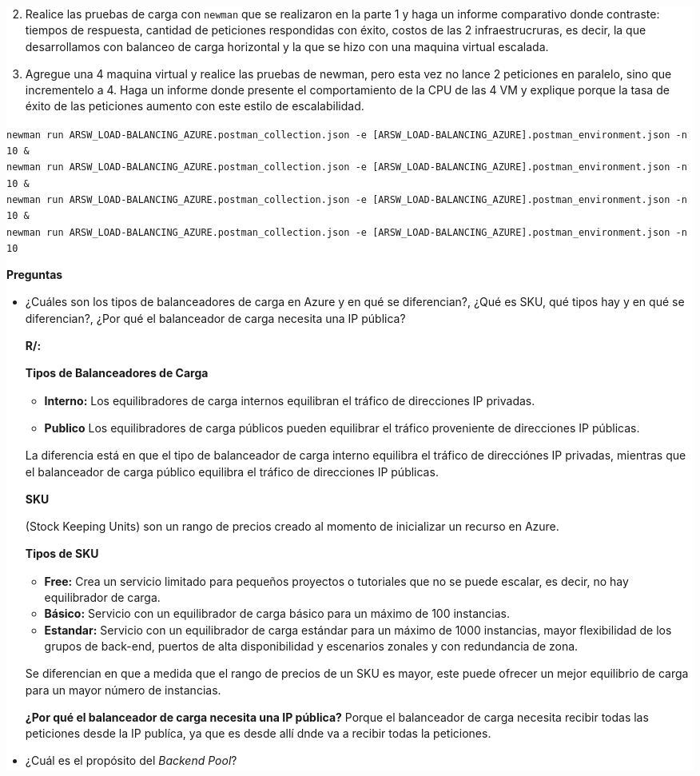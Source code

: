 2. Realice las pruebas de carga con `newman` que se realizaron en la parte 1 y haga un informe comparativo donde contraste: tiempos de respuesta, cantidad de peticiones respondidas con éxito, costos de las 2 infraestrucruras, es decir, la que desarrollamos con balanceo de carga horizontal y la que se hizo con una maquina virtual escalada.

3. Agregue una 4 maquina virtual y realice las pruebas de newman, pero esta vez no lance 2 peticiones en paralelo, sino que incrementelo a 4. Haga un informe donde presente el comportamiento de la CPU de las 4 VM y explique porque la tasa de éxito de las peticiones aumento con este estilo de escalabilidad.

```
newman run ARSW_LOAD-BALANCING_AZURE.postman_collection.json -e [ARSW_LOAD-BALANCING_AZURE].postman_environment.json -n 10 &
newman run ARSW_LOAD-BALANCING_AZURE.postman_collection.json -e [ARSW_LOAD-BALANCING_AZURE].postman_environment.json -n 10 &
newman run ARSW_LOAD-BALANCING_AZURE.postman_collection.json -e [ARSW_LOAD-BALANCING_AZURE].postman_environment.json -n 10 &
newman run ARSW_LOAD-BALANCING_AZURE.postman_collection.json -e [ARSW_LOAD-BALANCING_AZURE].postman_environment.json -n 10
```

**Preguntas**

* ¿Cuáles son los tipos de balanceadores de carga en Azure y en qué se diferencian?, ¿Qué es SKU, qué tipos hay y en qué se diferencian?, ¿Por qué el balanceador de carga necesita una IP pública?
    
    **R/:**

    **Tipos de Balanceadores de Carga**
    * **Interno:** Los equilibradores de carga internos equilibran el tráfico de direcciones IP privadas.
  
    * **Publico** Los equilibradores de carga públicos pueden equilibrar el tráfico proveniente de direcciones IP públicas.

    La diferencia está en que el tipo de balanceador de carga interno equilibra el tráfico de direcciónes IP privadas, mientras que el balanceador de carga público equilibra el tráfico de direcciones IP públicas.

    **SKU**

    (Stock Keeping Units) son un rango de precios creado al momento de inicializar un recurso en Azure.

    **Tipos de SKU**
    * **Free:** Crea un servicio limitado para pequeños proyectos o tutoriales que no se puede escalar, es decir, no hay equilibrador de carga.
    * **Básico:** Servicio con un equilibrador de carga básico para un máximo de 100 instancias.
    * **Estandar:** Servicio con un equilibrador de carga estándar para un máximo de 1000 instancias, mayor flexibilidad de los grupos de back-end, puertos de alta disponibilidad y escenarios zonales y con redundancia de zona.

    Se diferencian en que a medida que el rango de precios de un SKU es mayor, este puede ofrecer un mejor equilibrio de carga para un mayor número de instancias.

    **¿Por qué el balanceador de carga necesita una IP pública?**
    Porque el balanceador de carga necesita recibir todas las peticiones desde la IP publíca, ya que es desde allí dnde va a recibir todas la peticiones.
* ¿Cuál es el propósito del *Backend Pool*?
    